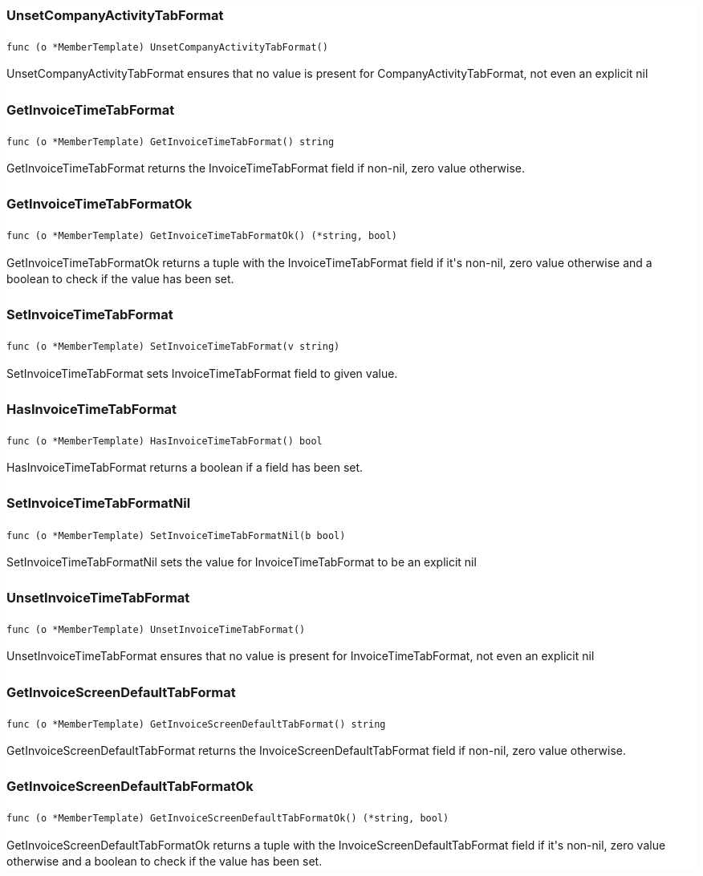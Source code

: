 ### UnsetCompanyActivityTabFormat
`func (o *MemberTemplate) UnsetCompanyActivityTabFormat()`

UnsetCompanyActivityTabFormat ensures that no value is present for CompanyActivityTabFormat, not even an explicit nil
### GetInvoiceTimeTabFormat

`func (o *MemberTemplate) GetInvoiceTimeTabFormat() string`

GetInvoiceTimeTabFormat returns the InvoiceTimeTabFormat field if non-nil, zero value otherwise.

### GetInvoiceTimeTabFormatOk

`func (o *MemberTemplate) GetInvoiceTimeTabFormatOk() (*string, bool)`

GetInvoiceTimeTabFormatOk returns a tuple with the InvoiceTimeTabFormat field if it's non-nil, zero value otherwise
and a boolean to check if the value has been set.

### SetInvoiceTimeTabFormat

`func (o *MemberTemplate) SetInvoiceTimeTabFormat(v string)`

SetInvoiceTimeTabFormat sets InvoiceTimeTabFormat field to given value.

### HasInvoiceTimeTabFormat

`func (o *MemberTemplate) HasInvoiceTimeTabFormat() bool`

HasInvoiceTimeTabFormat returns a boolean if a field has been set.

### SetInvoiceTimeTabFormatNil

`func (o *MemberTemplate) SetInvoiceTimeTabFormatNil(b bool)`

 SetInvoiceTimeTabFormatNil sets the value for InvoiceTimeTabFormat to be an explicit nil

### UnsetInvoiceTimeTabFormat
`func (o *MemberTemplate) UnsetInvoiceTimeTabFormat()`

UnsetInvoiceTimeTabFormat ensures that no value is present for InvoiceTimeTabFormat, not even an explicit nil
### GetInvoiceScreenDefaultTabFormat

`func (o *MemberTemplate) GetInvoiceScreenDefaultTabFormat() string`

GetInvoiceScreenDefaultTabFormat returns the InvoiceScreenDefaultTabFormat field if non-nil, zero value otherwise.

### GetInvoiceScreenDefaultTabFormatOk

`func (o *MemberTemplate) GetInvoiceScreenDefaultTabFormatOk() (*string, bool)`

GetInvoiceScreenDefaultTabFormatOk returns a tuple with the InvoiceScreenDefaultTabFormat field if it's non-nil, zero value otherwise
and a boolean to check if the value has been set.
